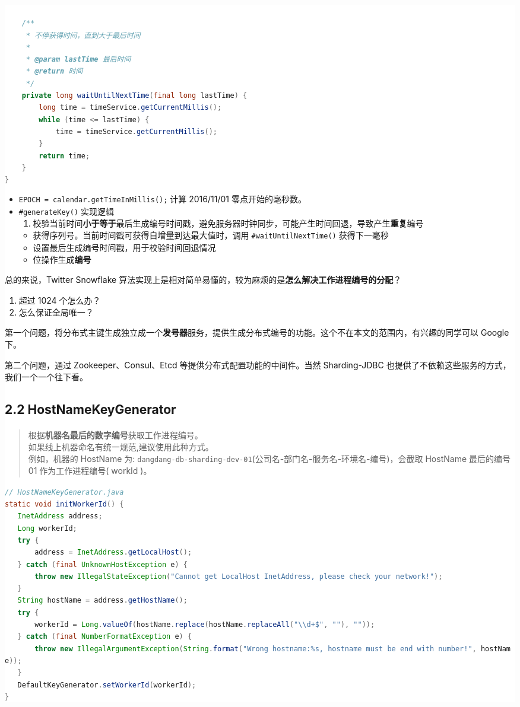 ```Java

    /**
     * 不停获得时间，直到大于最后时间
     *
     * @param lastTime 最后时间
     * @return 时间
     */
    private long waitUntilNextTime(final long lastTime) {
        long time = timeService.getCurrentMillis();
        while (time <= lastTime) {
            time = timeService.getCurrentMillis();
        }
        return time;
    }
}
```

* `EPOCH = calendar.getTimeInMillis();` 计算 2016/11/01 零点开始的毫秒数。
* `#generateKey()` 实现逻辑
    1. 校验当前时间**小于等于**最后生成编号时间戳，避免服务器时钟同步，可能产生时间回退，导致产生**重复**编号
    * 获得序列号。当前时间戳可获得自增量到达最大值时，调用 `#waitUntilNextTime()` 获得下一毫秒
    * 设置最后生成编号时间戳，用于校验时间回退情况
    * 位操作生成**编号**

总的来说，Twitter Snowflake 算法实现上是相对简单易懂的，较为麻烦的是**怎么解决工作进程编号的分配**？

1. 超过 1024 个怎么办？
2. 怎么保证全局唯一？

第一个问题，将分布式主键生成独立成一个**发号器**服务，提供生成分布式编号的功能。这个不在本文的范围内，有兴趣的同学可以 Google 下。

第二个问题，通过 Zookeeper、Consul、Etcd 等提供分布式配置功能的中间件。当然 Sharding-JDBC 也提供了不依赖这些服务的方式，我们一个一个往下看。

## 2.2 HostNameKeyGenerator

> 根据**机器名最后的数字编号**获取工作进程编号。  
如果线上机器命名有统一规范,建议使用此种方式。  
例如，机器的 HostName 为: `dangdang-db-sharding-dev-01`(公司名-部门名-服务名-环境名-编号)，会截取 HostName 最后的编号 01 作为工作进程编号( workId )。

```Java
// HostNameKeyGenerator.java
static void initWorkerId() {
   InetAddress address;
   Long workerId;
   try {
       address = InetAddress.getLocalHost();
   } catch (final UnknownHostException e) {
       throw new IllegalStateException("Cannot get LocalHost InetAddress, please check your network!");
   }
   String hostName = address.getHostName();
   try {
       workerId = Long.valueOf(hostName.replace(hostName.replaceAll("\\d+$", ""), ""));
   } catch (final NumberFormatException e) {
       throw new IllegalArgumentException(String.format("Wrong hostname:%s, hostname must be end with number!", hostName));
   }
   DefaultKeyGenerator.setWorkerId(workerId);
}
```
